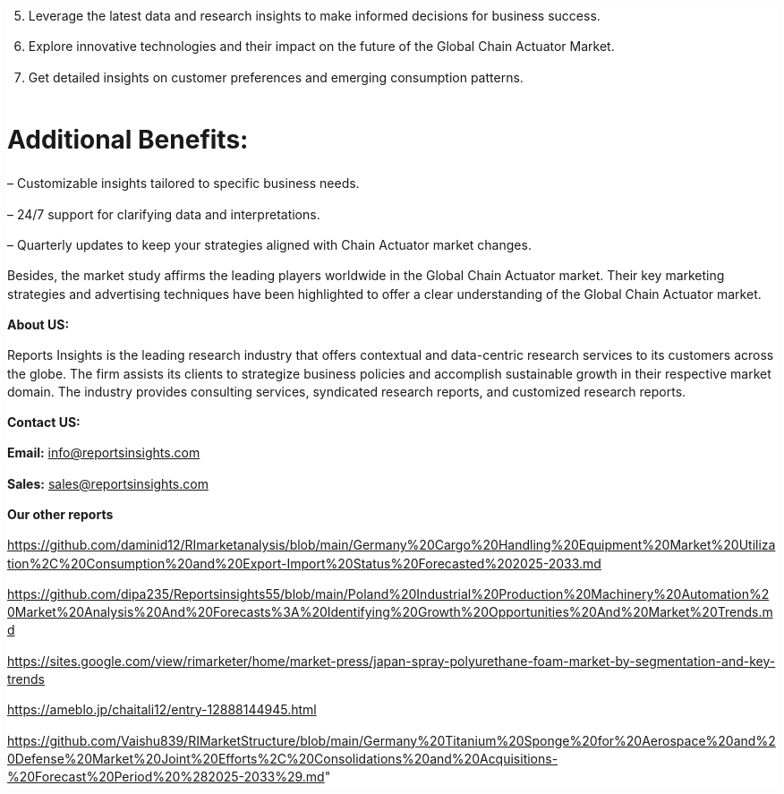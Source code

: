 5. Leverage the latest data and research insights to make informed decisions for business success.

6. Explore innovative technologies and their impact on the future of the Global Chain Actuator Market.

7. Get detailed insights on customer preferences and emerging consumption patterns.

# <strong>Additional Benefits:</strong>

– Customizable insights tailored to specific business needs.

– 24/7 support for clarifying data and interpretations.

– Quarterly updates to keep your strategies aligned with Chain Actuator market changes.

Besides, the market study affirms the leading players worldwide in the Global Chain Actuator market. Their key marketing strategies and advertising techniques have been highlighted to offer a clear understanding of the Global Chain Actuator market.

<strong><strong>About US</strong>:</strong>

Reports Insights is the leading research industry that offers contextual and data-centric research services to its customers across the globe. The firm assists its clients to strategize business policies and accomplish sustainable growth in their respective market domain. The industry provides consulting services, syndicated research reports, and customized research reports.

<strong>Contact US:</strong>

<p class=><b>Email:</b> <a href=mailto:info@reportsinsights.com>info@reportsinsights.com</a></p>
<p class=><b>Sales:</b> <a href=mailto:sales@reportsinsights.com>sales@reportsinsights.com</a></p>

<strong>Our other reports</strong>

<a href=https://github.com/daminid12/RImarketanalysis/blob/main/Germany%20Cargo%20Handling%20Equipment%20Market%20Utilization%2C%20Consumption%20and%20Export-Import%20Status%20Forecasted%202025-2033.md>https://github.com/daminid12/RImarketanalysis/blob/main/Germany%20Cargo%20Handling%20Equipment%20Market%20Utilization%2C%20Consumption%20and%20Export-Import%20Status%20Forecasted%202025-2033.md</a>

<a href=https://github.com/dipa235/Reportsinsights55/blob/main/Poland%20Industrial%20Production%20Machinery%20Automation%20Market%20Analysis%20And%20Forecasts%3A%20Identifying%20Growth%20Opportunities%20And%20Market%20Trends.md>https://github.com/dipa235/Reportsinsights55/blob/main/Poland%20Industrial%20Production%20Machinery%20Automation%20Market%20Analysis%20And%20Forecasts%3A%20Identifying%20Growth%20Opportunities%20And%20Market%20Trends.md</a>

<a href=https://sites.google.com/view/rimarketer/home/market-press/japan-spray-polyurethane-foam-market-by-segmentation-and-key-trends>https://sites.google.com/view/rimarketer/home/market-press/japan-spray-polyurethane-foam-market-by-segmentation-and-key-trends</a>

<a href=https://ameblo.jp/chaitali12/entry-12888144945.html>https://ameblo.jp/chaitali12/entry-12888144945.html</a>

<a href=https://github.com/Vaishu839/RIMarketStructure/blob/main/Germany%20Titanium%20Sponge%20for%20Aerospace%20and%20Defense%20Market%20Joint%20Efforts%2C%20Consolidations%20and%20Acquisitions-%20Forecast%20Period%20%282025-2033%29.md>https://github.com/Vaishu839/RIMarketStructure/blob/main/Germany%20Titanium%20Sponge%20for%20Aerospace%20and%20Defense%20Market%20Joint%20Efforts%2C%20Consolidations%20and%20Acquisitions-%20Forecast%20Period%20%282025-2033%29.md</a>"
